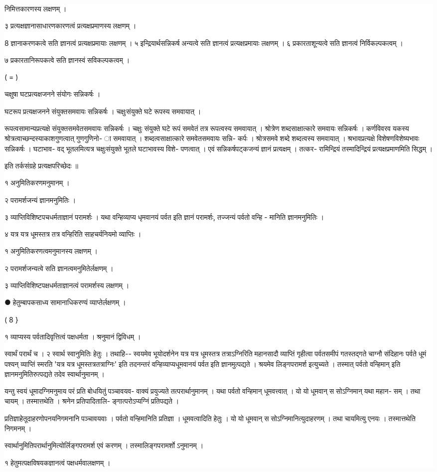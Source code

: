 निमित्तकारणस्य लक्षणम् । 

३ प्रत्यक्षज्ञानासाधारणकारणत्वं प्रत्यक्षप्रमाणस्य लक्षणम् । 

8 ज्ञानाकरणकत्वे सति ज्ञानत्वं प्रत्यक्षप्रमायाः लक्षणम् । ५ इन्द्रियार्थसन्निकर्ष अन्यत्वे सति ज्ञानत्वं प्रत्यक्षप्रमायाः लक्षणम् । ६ प्रकारताशून्यत्वे सति ज्ञानत्वं निर्विकल्पकत्वम् । 

७ प्रकारतानिरूपकत्वे सति ज्ञानस्वं सविकल्पकत्वम् । 

( = ) 

चक्षुषा घटप्रत्यक्षजनने संयोगः सन्निकर्षः । 

घटरूप प्रत्यक्षजनने संयुक्तसमवायः सन्निकर्षः । चक्षुःसंयुक्ते घटे रूपस्य समवायात् । 

रूपत्वसामान्यप्रत्यक्षे संयुक्तसमवेतसमवायः सन्निकर्षः । चक्षुः संयुक्ते घटे रूपं समवेतं तत्र रूपत्वस्य समवायात् । श्रोत्रेण शब्दसाक्षात्कारे समवायः सन्निकर्षः । कर्णविवरव यकस्य श्रोत्रत्वाच्छन्दस्याकाशगुणत्वात् गुणगुणिनो- ा समवायात् । शब्दत्वसाक्षात्कारे समवेतसमवायः सन्नि- कर्पः । श्रोत्रसमवे शब्दे शब्दत्वस्य समवायात् । श्रभावप्रत्यक्षे विशेषणविशेष्यभावः सन्निकर्षः । घटाभाव- वद् भूतलमित्यत्र चक्षुःसंयुक्ते भूतले घटाभावस्य विशे- पणत्वात् । एवं सन्निकर्षपट्कजन्यं ज्ञानं प्रत्यक्षम् । तत्कर- रामिन्द्रियं तस्मादिन्द्रियं प्रत्यक्षप्रमाणमिति सिद्धम् । 

इति तर्कसंग्रहे प्रत्यक्षपरिच्छेदः ॥ 

१ अनुमितिकरणमनुमानम् । 

२ परामर्शजन्यं ज्ञानमनुमितिः । 

३ व्याप्तिविशिष्टपचधर्मताज्ञानं परामर्शः । यथा वन्हिव्याप्य धृमवानयं पर्वत इति ज्ञानं परामर्शः, तज्जन्यं पर्वतो वन्हि - मानिति ज्ञानमनुमितिः । 

४ यत्र यत्र धूमस्तत्र तत्र वन्हिरिति साहचर्यनियमो व्याप्तिः । 

१ अनुमितिकरणत्वमनुमानस्य लक्षणम् । 

२ परामर्शजन्यत्वे सति ज्ञानत्वमनुमितेर्लक्षणम् । 

३ व्याप्तिविशिष्टपक्षधर्मताज्ञानत्वं परामर्शस्य लक्षणम् । 

● हेतुम्बापकसाध्य सामानाधिकरण्यं व्याप्तेर्लक्षणम् । 

( 8 } 

१ व्याप्यस्य पर्वतादिवृत्तित्वं पक्षधर्मता । श्रनुमानं द्विविधम् । 

स्वार्थं परार्थं च । २ स्वार्थ स्वानुमितिः हेतुः । तथाहि-- स्वयमेव भूयोदर्शनेन यत्र यत्र धूमस्तत्र तत्राऽग्निरिति महानसादौ व्याप्तिं गृहीत्वा पर्वतसमीपं गतस्तद्गते चाग्नौ संदिहानः पर्वते धूमं पश्यन् व्याप्तिं स्मरति 'यत्र यत्र धूमस्तत्रतत्राग्निः' इति तदनन्तरं वन्हिव्याप्यधूमवानयं पर्वत इति ज्ञानमुत्पद्यते । श्रयमेव लिङ्गपरामर्श इत्युच्यते । तस्मात् पर्वतो वन्हिमान् इति ज्ञानमनुमितिरुत्पद्यते तदेव स्वार्थानुमानम् । 

यन्तु स्वयं धूमादग्निमनुमाय परं प्रति बोधयितुं पञ्चावयव- वाक्यं प्रयुज्यते तत्परार्थानुमानम् । यथा पर्वतो वन्हिमान् धूमवत्त्वात् । यो यो धूमवान् स सोऽग्निमान् यथा महान- सम् । तथा चायम् । तस्मात्तथेति । श्रनेन प्रतिपादितालि- ङ्गात्परोऽप्यग्निं प्रतिपद्यते । 

प्रतिज्ञाहेतूदाहरणोपनयनिगमनानि पञ्चावयवाः । पर्वतो वन्हिमानिति प्रतिज्ञा । धूमवत्वादिति हेतुः । यो यो धूमवान् स सोऽग्निमानित्युदाहरणम् । तथा चायमित्यु एनयः । तस्मात्तथेति निगमनम् । 

स्वार्थानुमितिपरार्थानुमित्योर्लिङ्गपरामर्श एवं करणम् । तस्मालिङ्गपरामर्शो ऽनुमानम् । 

१ हेतुमत्पक्षविषयकज्ञानत्वं पक्षधर्मवालक्षणम् । 
